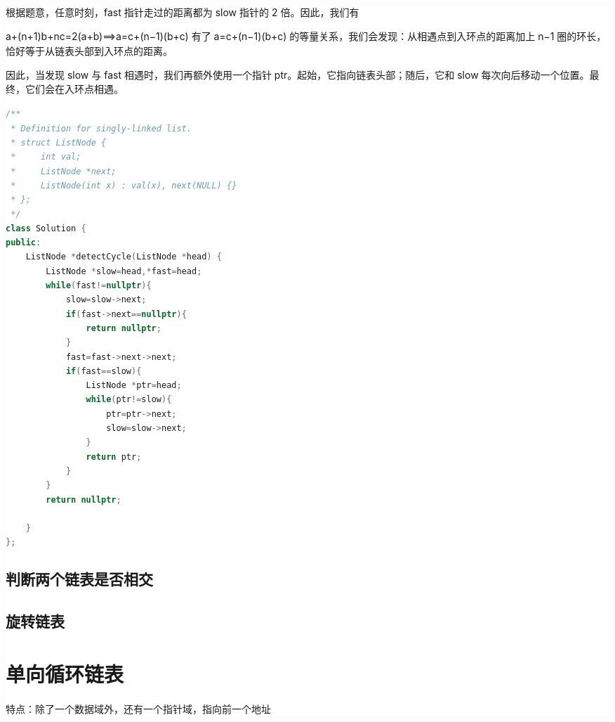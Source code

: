 根据题意，任意时刻，fast 指针走过的距离都为 slow 指针的 2 倍。因此，我们有

a+(n+1)b+nc=2(a+b)⟹a=c+(n−1)(b+c)
有了 a=c+(n−1)(b+c) 的等量关系，我们会发现：从相遇点到入环点的距离加上 n−1 圈的环长，恰好等于从链表头部到入环点的距离。

因此，当发现 slow 与 fast 相遇时，我们再额外使用一个指针 ptr。起始，它指向链表头部；随后，它和 slow 每次向后移动一个位置。最终，它们会在入环点相遇。

```c++
/**
 * Definition for singly-linked list.
 * struct ListNode {
 *     int val;
 *     ListNode *next;
 *     ListNode(int x) : val(x), next(NULL) {}
 * };
 */
class Solution {
public:
    ListNode *detectCycle(ListNode *head) {
        ListNode *slow=head,*fast=head;
        while(fast!=nullptr){
            slow=slow->next;
            if(fast->next==nullptr){
                return nullptr;
            }
            fast=fast->next->next;
            if(fast==slow){
                ListNode *ptr=head;
                while(ptr!=slow){
                    ptr=ptr->next;
                    slow=slow->next;
                }
                return ptr;
            }
        }
        return nullptr;
        
    }
};

```

## 判断两个链表是否相交



## 旋转链表



# 单向循环链表

特点：除了一个数据域外，还有一个指针域，指向前一个地址
